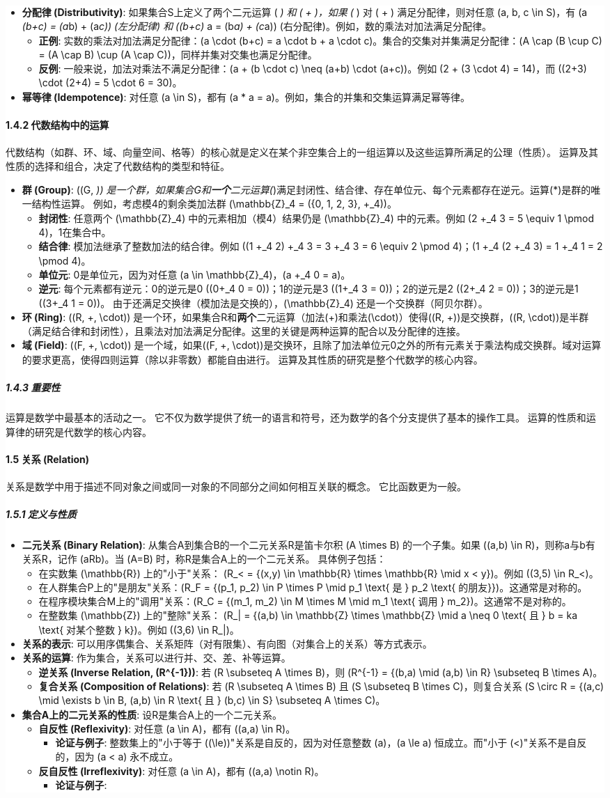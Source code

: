   - **分配律 (Distributivity)**: 如果集合S上定义了两个二元运算 \( *\) 和 \( + \)，如果 \(* \) 对 \( + \) 满足分配律，则对任意 \(a, b, c \in S\)，有 \(a *(b+c) = (a*b) + (a*c)\) (左分配律) 和 \((b+c)* a = (b*a) + (c*a)\) (右分配律)。例如，数的乘法对加法满足分配律。
    - **正例**: 实数的乘法对加法满足分配律：\(a \cdot (b+c) = a \cdot b + a \cdot c\)。集合的交集对并集满足分配律：\(A \cap (B \cup C) = (A \cap B) \cup (A \cap C)\)，同样并集对交集也满足分配律。
    - **反例**: 一般来说，加法对乘法不满足分配律：\(a + (b \cdot c) \neq (a+b) \cdot (a+c)\)。例如 \(2 + (3 \cdot 4) = 14\)，而 \((2+3) \cdot (2+4) = 5 \cdot 6 = 30\)。
  - **幂等律 (Idempotence)**: 对任意 \(a \in S\)，都有 \(a * a = a\)。例如，集合的并集和交集运算满足幂等律。

#### 1.4.2 代数结构中的运算

代数结构（如群、环、域、向量空间、格等）的核心就是定义在某个非空集合上的一组运算以及这些运算所满足的公理（性质）。
运算及其性质的选择和组合，决定了代数结构的类型和特征。

- **群 (Group)**: \((G, *)\) 是一个群，如果集合G和**一个**二元运算\(*\)满足封闭性、结合律、存在单位元、每个元素都存在逆元。运算\(*\)是群的唯一结构性运算。
    例如，考虑模4的剩余类加法群 \(\mathbb{Z}_4 = (\{0, 1, 2, 3\}, +_4)\)。
  - **封闭性**: 任意两个 \(\mathbb{Z}_4\) 中的元素相加（模4）结果仍是 \(\mathbb{Z}_4\) 中的元素。例如 \(2 +_4 3 = 5 \equiv 1 \pmod 4\)，1在集合中。
  - **结合律**: 模加法继承了整数加法的结合律。例如 \((1 +_4 2) +_4 3 = 3 +_4 3 = 6 \equiv 2 \pmod 4\)；\(1 +_4 (2 +_4 3) = 1 +_4 1 = 2 \pmod 4\)。
  - **单位元**: 0是单位元，因为对任意 \(a \in \mathbb{Z}_4\)，\(a +_4 0 = a\)。
  - **逆元**: 每个元素都有逆元：0的逆元是0 (\(0+_4 0 = 0\))；1的逆元是3 (\(1+_4 3 = 0\))；2的逆元是2 (\(2+_4 2 = 0\))；3的逆元是1 (\(3+_4 1 = 0\))。
    由于还满足交换律（模加法是交换的），\(\mathbb{Z}_4\) 还是一个交换群（阿贝尔群）。
- **环 (Ring)**: \((R, +, \cdot)\) 是一个环，如果集合R和**两个**二元运算（加法\(+\)和乘法\(\cdot\)）使得\((R, +)\)是交换群，\((R, \cdot)\)是半群（满足结合律和封闭性），且乘法对加法满足分配律。这里的关键是两种运算的配合以及分配律的连接。
- **域 (Field)**: \((F, +, \cdot)\) 是一个域，如果\((F, +, \cdot)\)是交换环，且除了加法单位元0之外的所有元素关于乘法构成交换群。域对运算的要求更高，使得四则运算（除以非零数）都能自由进行。
  运算及其性质的研究是整个代数学的核心内容。

##### 1.4.3 重要性

运算是数学中最基本的活动之一。
它不仅为数学提供了统一的语言和符号，还为数学的各个分支提供了基本的操作工具。
运算的性质和运算律的研究是代数学的核心内容。

#### 1.5 关系 (Relation)

关系是数学中用于描述不同对象之间或同一对象的不同部分之间如何相互关联的概念。
它比函数更为一般。

##### 1.5.1 定义与性质

- **二元关系 (Binary Relation)**: 从集合A到集合B的一个二元关系R是笛卡尔积 \(A \times B\) 的一个子集。如果 \((a,b) \in R\)，则称a与b有关系R，记作 \(aRb\)。当 \(A=B\) 时，称R是集合A上的一个二元关系。
    具体例子包括：
  - 在实数集 \(\mathbb{R}\) 上的"小于"关系： \(R_< = \{(x,y) \in \mathbb{R} \times \mathbb{R} \mid x < y\}\)。例如 \((3,5) \in R_<\)。
  - 在人群集合P上的"是朋友"关系：\(R_F = \{(p_1, p_2) \in P \times P \mid p_1 \text{ 是 } p_2 \text{ 的朋友}\}\)。这通常是对称的。
  - 在程序模块集合M上的"调用"关系：\(R_C = \{(m_1, m_2) \in M \times M \mid m_1 \text{ 调用 } m_2\}\)。这通常不是对称的。
  - 在整数集 \(\mathbb{Z}\) 上的"整除"关系： \(R_| = \{(a,b) \in \mathbb{Z} \times \mathbb{Z} \mid a \neq 0 \text{ 且 } b = ka \text{ 对某个整数 } k\}\)。例如 \((3,6) \in R_|\)。
- **关系的表示**: 可以用序偶集合、关系矩阵（对有限集）、有向图（对集合上的关系）等方式表示。
- **关系的运算**: 作为集合，关系可以进行并、交、差、补等运算。
  - **逆关系 (Inverse Relation, \(R^{-1}\))**: 若 \(R \subseteq A \times B\)，则 \(R^{-1} = \{(b,a) \mid (a,b) \in R\} \subseteq B \times A\)。
  - **复合关系 (Composition of Relations)**: 若 \(R \subseteq A \times B\) 且 \(S \subseteq B \times C\)，则复合关系 \(S \circ R = \{(a,c) \mid \exists b \in B, (a,b) \in R \text{ 且 } (b,c) \in S\} \subseteq A \times C\)。
- **集合A上的二元关系的性质**: 设R是集合A上的一个二元关系。
  - **自反性 (Reflexivity)**: 对任意 \(a \in A\)，都有 \((a,a) \in R\)。
    - **论证与例子**: 整数集上的"小于等于 (\(\le\))"关系是自反的，因为对任意整数 \(a\)，\(a \le a\) 恒成立。而"小于 (<)"关系不是自反的，因为 \(a < a\) 永不成立。
  - **反自反性 (Irreflexivity)**: 对任意 \(a \in A\)，都有 \((a,a) \notin R\)。
    - **论证与例子**: